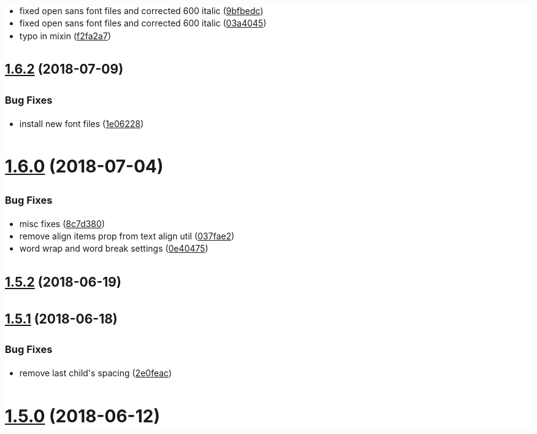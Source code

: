 * fixed open sans font files and corrected 600 italic ([9bfbedc](https://github.com/bolt-design-system/bolt/tree/master/packages/global/commit/9bfbedc))
* fixed open sans font files and corrected 600 italic ([03a4045](https://github.com/bolt-design-system/bolt/tree/master/packages/global/commit/03a4045))
* typo in mixin ([f2fa2a7](https://github.com/bolt-design-system/bolt/tree/master/packages/global/commit/f2fa2a7))



## [1.6.2](https://github.com/bolt-design-system/bolt/tree/master/packages/global/compare/v1.6.0...v1.6.2) (2018-07-09)


### Bug Fixes

* install new font files ([1e06228](https://github.com/bolt-design-system/bolt/tree/master/packages/global/commit/1e06228))



# [1.6.0](https://github.com/bolt-design-system/bolt/tree/master/packages/global/compare/v1.5.3...v1.6.0) (2018-07-04)


### Bug Fixes

* misc fixes ([8c7d380](https://github.com/bolt-design-system/bolt/tree/master/packages/global/commit/8c7d380))
* remove align items prop from text align util ([037fae2](https://github.com/bolt-design-system/bolt/tree/master/packages/global/commit/037fae2))
* word wrap and word break settings ([0e40475](https://github.com/bolt-design-system/bolt/tree/master/packages/global/commit/0e40475))



## [1.5.2](https://github.com/bolt-design-system/bolt/tree/master/packages/global/compare/v1.5.1...v1.5.2) (2018-06-19)



## [1.5.1](https://github.com/bolt-design-system/bolt/tree/master/packages/global/compare/v1.5.0...v1.5.1) (2018-06-18)


### Bug Fixes

* remove last child's spacing ([2e0feac](https://github.com/bolt-design-system/bolt/tree/master/packages/global/commit/2e0feac))



# [1.5.0](https://github.com/bolt-design-system/bolt/tree/master/packages/global/compare/v1.4.5...v1.5.0) (2018-06-12)
